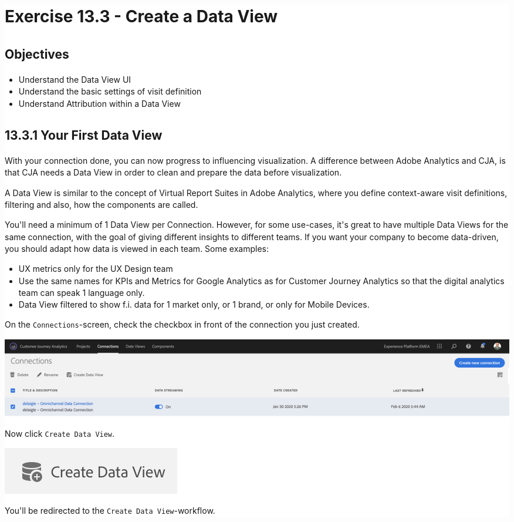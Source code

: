 # Exercise 13.3 - Create a Data View

## Objectives

- Understand the Data View UI
- Understand the basic settings of visit definition
- Understand Attribution within a Data View

## 13.3.1 Your First Data View

With your connection done, you can now progress to influencing visualization. A difference between Adobe Analytics and CJA, is that CJA needs a Data View in order to clean and prepare the data before visualization. 

A Data View is similar to the concept of Virtual Report Suites in Adobe Analytics, where you  define context-aware visit definitions, filtering and also, how the components are called. 

You'll need a minimum of 1 Data View per Connection. However, for some use-cases, it's great to have multiple Data Views for the same connection, with the goal of giving different insights to different teams. 
If you want your company to become data-driven, you should adapt how data is viewed in each team. Some examples:

* UX metrics only for the UX Design team
* Use the same names for KPIs and Metrics for Google Analytics as for Customer Journey Analytics so that the digital analytics team can speak 1 language only.
* Data View filtered to show f.i. data for 1 market only, or 1 brand, or only for Mobile Devices.

On the ``Connections``-screen, check the checkbox in front of the connection you just created.

![demo](./images/module133/a.png)

Now click ``Create Data View``.

![demo](./images/module133/b.png)

You'll be redirected to the ``Create Data View``-workflow.
